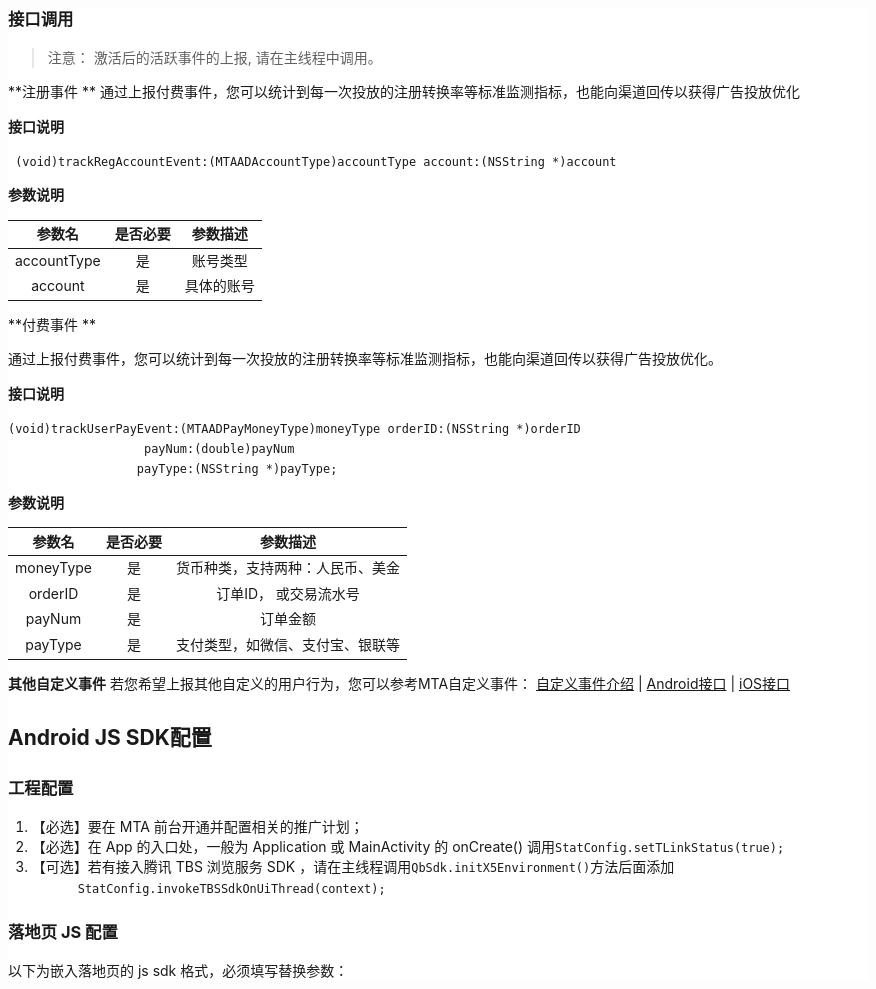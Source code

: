 ### 接口调用
>注意：
>激活后的活跃事件的上报, 请在主线程中调用。

**注册事件 **
通过上报付费事件，您可以统计到每一次投放的注册转换率等标准监测指标，也能向渠道回传以获得广告投放优化

**接口说明**

```
 (void)trackRegAccountEvent:(MTAADAccountType)accountType account:(NSString *)account
```
 
**参数说明**

|参数名	|是否必要|	参数描述|
| :----: | :----: | :----: |
|accountType|	是|	账号类型|
|account|	是	|具体的账号|
**付费事件 **

通过上报付费事件，您可以统计到每一次投放的注册转换率等标准监测指标，也能向渠道回传以获得广告投放优化。

**接口说明**
```
(void)trackUserPayEvent:(MTAADPayMoneyType)moneyType orderID:(NSString *)orderID
                   payNum:(double)payNum
                  payType:(NSString *)payType; 
```

**参数说明**

|参数名	|是否必要|	参数描述|
| :----: | :----: | :----: |
|moneyType|	是	|货币种类，支持两种：人民币、美金|
|orderID	|是|	订单ID， 或交易流水号|
|payNum	|是	|订单金额|
|payType	|是	|支付类型，如微信、支付宝、银联等|

**其他自定义事件**
若您希望上报其他自定义的用户行为，您可以参考MTA自定义事件： [自定义事件介绍](/document/product/549/13057) | [Android接口](/document/product/549/13066) | [iOS接口](/document/product/549/13067)

## Android JS SDK配置
### 工程配置
1. 【必选】要在 MTA 前台开通并配置相关的推广计划；
2. 【必选】在 App 的入口处，一般为 Application 或 MainActivity 的 onCreate() 调用`StatConfig.setTLinkStatus(true);`
3. 【可选】若有接入腾讯 TBS 浏览服务 SDK ，请在主线程调用`QbSdk.initX5Environment()`方法后面添加<br>&emsp;&emsp;&emsp;&nbsp;`StatConfig.invokeTBSSdkOnUiThread(context);`

### 落地页 JS 配置
以下为嵌入落地页的 js sdk 格式，必须填写替换参数：
